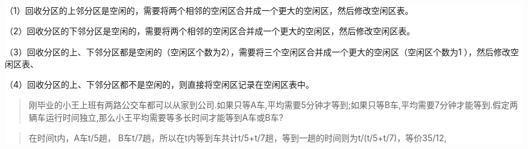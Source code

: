   （1）回收分区的上邻分区是空闲的，需要将两个相邻的空闲区合并成一个更大的空闲区，然后修改空闲区表。  

  （2）回收分区的下邻分区是空闲的，需要将两个相邻的空闲区合并成一个更大的空闲区，然后修改空闲区表。  

  （3）回收分区的上、下邻分区都是空闲的（空闲区个数为2），需要将三个空闲区合并成一个更大的空闲区（空闲区个数为1  ），然后修改空闲区表、 

  （4）回收分区的上、下邻分区都不是空闲的，则直接将空闲区记录在空闲区表中。 

>刚毕业的小王上班有两路公交车都可以从家到公司.如果只等A车,平均需要5分钟才等到;如果只等B车,平均需要7分钟才能等到.假定两辆车运行时间独立,那么小王平均需要等多长时间才能等到A车或B车?

> 在时间t内，A车t/5趟， B车t/7趟，所以在t内等到车共计t/5+t/7趟，等到一趟的时间则为t/(t/5+t/7)，等价35/12,